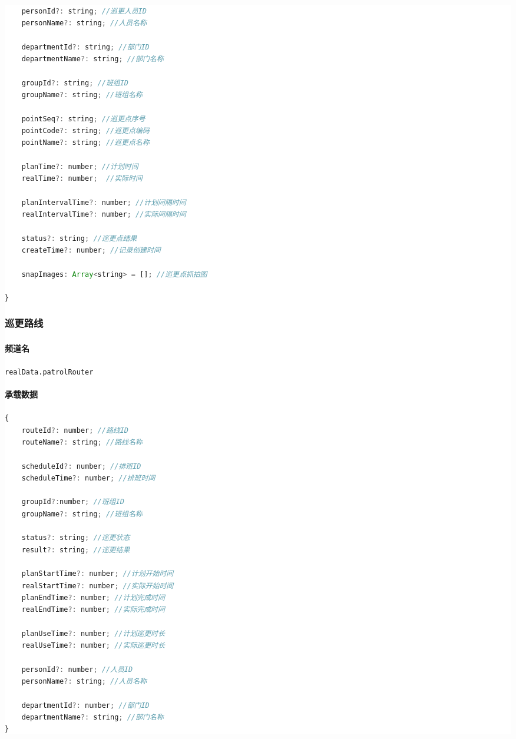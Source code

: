 ```javascript
    personId?: string; //巡更人员ID
    personName?: string; //人员名称

    departmentId?: string; //部门ID
    departmentName?: string; //部门名称

    groupId?: string; //班组ID
    groupName?: string; //班组名称

    pointSeq?: string; //巡更点序号
    pointCode?: string; //巡更点编码
    pointName?: string; //巡更点名称

    planTime?: number; //计划时间
    realTime?: number;  //实际时间

    planIntervalTime?: number; //计划间隔时间
    realIntervalTime?: number; //实际间隔时间

    status?: string; //巡更点结果
    createTime?: number; //记录创建时间

    snapImages: Array<string> = []; //巡更点抓拍图

}
```

### 巡更路线
#### 频道名
    realData.patrolRouter
#### 承载数据
```javascript
{
    routeId?: number; //路线ID
    routeName?: string; //路线名称

    scheduleId?: number; //排班ID
    scheduleTime?: number; //排班时间

    groupId?:number; //班组ID
    groupName?: string; //班组名称

    status?: string; //巡更状态
    result?: string; //巡更结果

    planStartTime?: number; //计划开始时间
    realStartTime?: number; //实际开始时间
    planEndTime?: number; //计划完成时间
    realEndTime?: number; //实际完成时间

    planUseTime?: number; //计划巡更时长
    realUseTime?: number; //实际巡更时长

    personId?: number; //人员ID
    personName?: string; //人员名称

    departmentId?: number; //部门ID
    departmentName?: string; //部门名称
}
```

